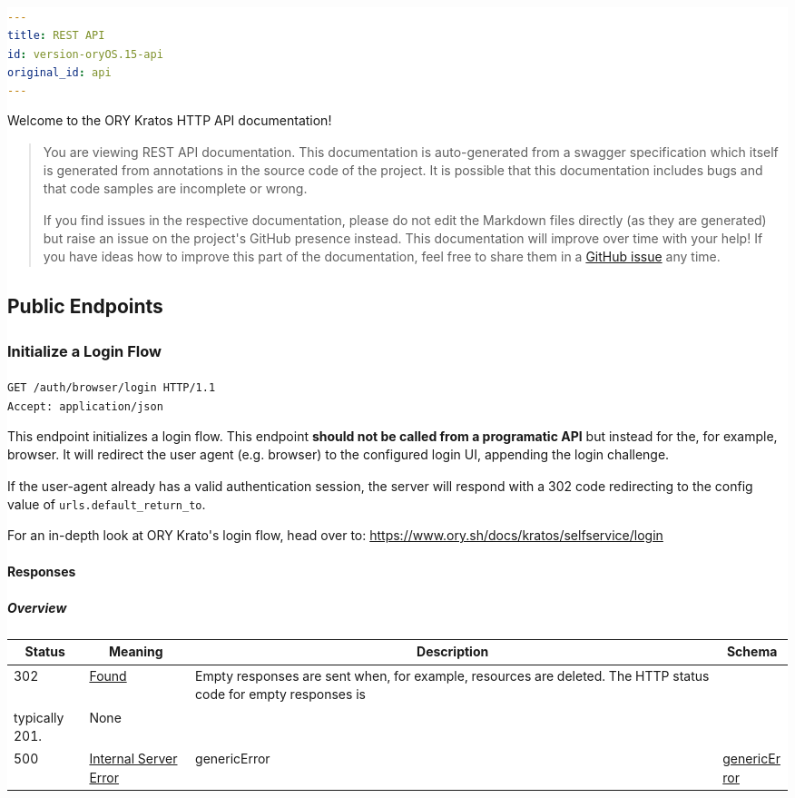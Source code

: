 ```yaml
---
title: REST API
id: version-oryOS.15-api
original_id: api
---
```


Welcome to the ORY Kratos HTTP API documentation!

> You are viewing REST API documentation. This documentation is auto-generated
> from a swagger specification which itself is generated from annotations in the
> source code of the project. It is possible that this documentation includes
> bugs and that code samples are incomplete or wrong.
>
> If you find issues in the respective documentation, please do not edit the
> Markdown files directly (as they are generated) but raise an issue on the
> project's GitHub presence instead. This documentation will improve over time
> with your help! If you have ideas how to improve this part of the
> documentation, feel free to share them in a
> [GitHub issue](https://github.com/ory/docs/issues/new) any time.

<a id="ory-kratos-public-endpoints"></a>

## Public Endpoints

<a id="opIdinitializeLoginFlow"></a>

### Initialize a Login Flow

```
GET /auth/browser/login HTTP/1.1
Accept: application/json

```

This endpoint initializes a login flow. This endpoint **should not be called
from a programatic API** but instead for the, for example, browser. It will
redirect the user agent (e.g. browser) to the configured login UI, appending the
login challenge.

If the user-agent already has a valid authentication session, the server will
respond with a 302 code redirecting to the config value of
`urls.default_return_to`.

For an in-depth look at ORY Krato's login flow, head over to:
https://www.ory.sh/docs/kratos/selfservice/login

#### Responses

<a id="initialize-a-login-flow-responses"></a>

##### Overview

| Status         | Meaning                                                                    | Description                                                                                                    | Schema                              |
| -------------- | -------------------------------------------------------------------------- | -------------------------------------------------------------------------------------------------------------- | ----------------------------------- |
| 302            | [Found](https://tools.ietf.org/html/rfc7231#section-6.4.3)                 | Empty responses are sent when, for example, resources are deleted. The HTTP status code for empty responses is |
| typically 201. | None                                                                       |
| 500            | [Internal Server Error](https://tools.ietf.org/html/rfc7231#section-6.6.1) | genericError                                                                                                   | [genericError](#schemagenericerror) |
